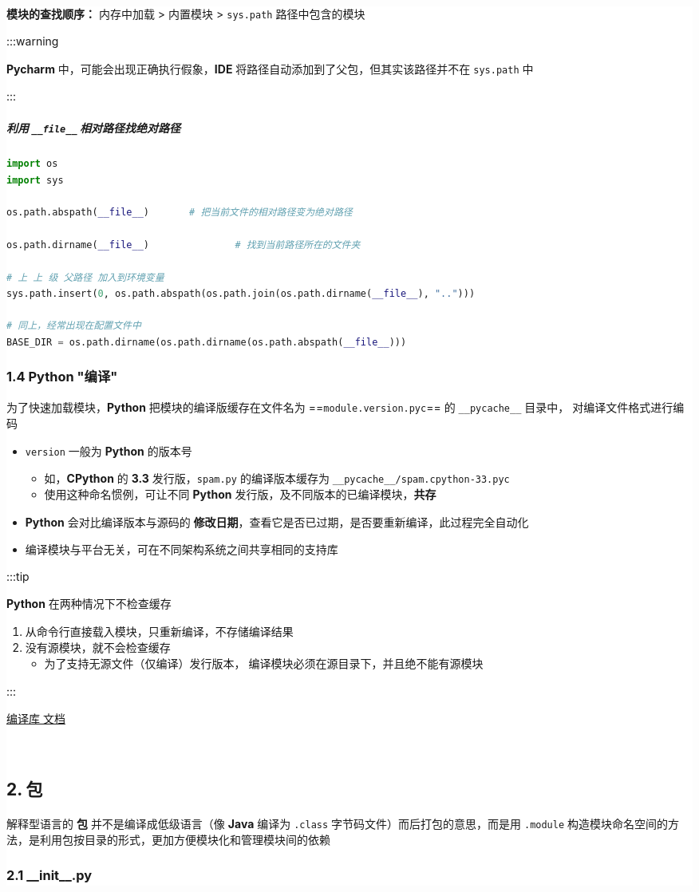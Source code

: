 **模块的查找顺序：** 内存中加载 > 内置模块 > `sys.path` 路径中包含的模块

:::warning

**Pycharm** 中，可能会出现正确执行假象，**IDE** 将路径自动添加到了父包，但其实该路径并不在 `sys.path` 中

:::

##### **利用 `__file__` 相对路径找绝对路径**

```python
import os
import sys

os.path.abspath(__file__)		# 把当前文件的相对路径变为绝对路径

os.path.dirname(__file__)				# 找到当前路径所在的文件夹

# 上 上 级 父路径 加入到环境变量
sys.path.insert(0, os.path.abspath(os.path.join(os.path.dirname(__file__), "..")))

# 同上，经常出现在配置文件中
BASE_DIR = os.path.dirname(os.path.dirname(os.path.abspath(__file__)))
```

### 1.4 Python "编译"

为了快速加载模块，**Python** 把模块的编译版缓存在文件名为 ==`module.version.pyc`== 的 `__pycache__` 目录中， 对编译文件格式进行编码

- `version` 一般为 **Python** 的版本号

  - 如，**CPython** 的 **3.3** 发行版，`spam.py` 的编译版本缓存为 `__pycache__/spam.cpython-33.pyc `
  - 使用这种命名惯例，可让不同 **Python** 发行版，及不同版本的已编译模块，**共存**

- **Python** 会对比编译版本与源码的 **修改日期**，查看它是否已过期，是否要重新编译，此过程完全自动化

- 编译模块与平台无关，可在不同架构系统之间共享相同的支持库

:::tip

**Python** 在两种情况下不检查缓存

1. 从命令行直接载入模块，只重新编译，不存储编译结果
2. 没有源模块，就不会检查缓存
   - 为了支持无源文件（仅编译）发行版本， 编译模块必须在源目录下，并且绝不能有源模块

:::

[编译库 文档](https://docs.python.org/3.10/library/compileall.html#module-compileall)

<br/>

## 2. 包

解释型语言的 **包** 并不是编译成低级语言（像 **Java** 编译为 `.class` 字节码文件）而后打包的意思，而是用 `.module` 构造模块命名空间的方法，是利用包按目录的形式，更加方便模块化和管理模块间的依赖

### 2.1 \_\_init\_\_.py
